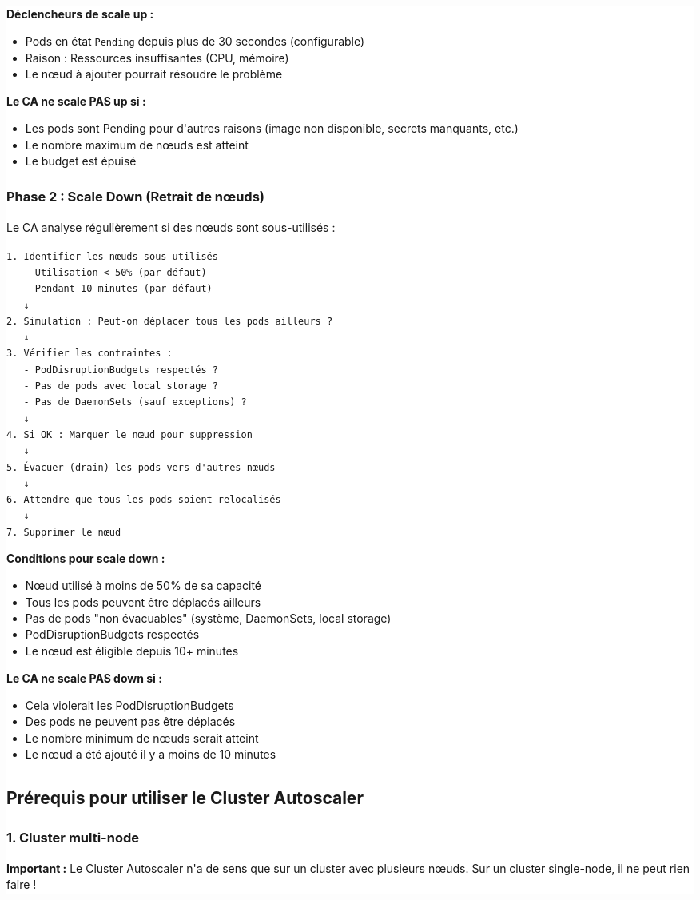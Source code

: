 **Déclencheurs de scale up :**
- Pods en état `Pending` depuis plus de 30 secondes (configurable)
- Raison : Ressources insuffisantes (CPU, mémoire)
- Le nœud à ajouter pourrait résoudre le problème

**Le CA ne scale PAS up si :**
- Les pods sont Pending pour d'autres raisons (image non disponible, secrets manquants, etc.)
- Le nombre maximum de nœuds est atteint
- Le budget est épuisé

### Phase 2 : Scale Down (Retrait de nœuds)

Le CA analyse régulièrement si des nœuds sont sous-utilisés :

```
1. Identifier les nœuds sous-utilisés
   - Utilisation < 50% (par défaut)
   - Pendant 10 minutes (par défaut)
   ↓
2. Simulation : Peut-on déplacer tous les pods ailleurs ?
   ↓
3. Vérifier les contraintes :
   - PodDisruptionBudgets respectés ?
   - Pas de pods avec local storage ?
   - Pas de DaemonSets (sauf exceptions) ?
   ↓
4. Si OK : Marquer le nœud pour suppression
   ↓
5. Évacuer (drain) les pods vers d'autres nœuds
   ↓
6. Attendre que tous les pods soient relocalisés
   ↓
7. Supprimer le nœud
```

**Conditions pour scale down :**
- Nœud utilisé à moins de 50% de sa capacité
- Tous les pods peuvent être déplacés ailleurs
- Pas de pods "non évacuables" (système, DaemonSets, local storage)
- PodDisruptionBudgets respectés
- Le nœud est éligible depuis 10+ minutes

**Le CA ne scale PAS down si :**
- Cela violerait les PodDisruptionBudgets
- Des pods ne peuvent pas être déplacés
- Le nombre minimum de nœuds serait atteint
- Le nœud a été ajouté il y a moins de 10 minutes

## Prérequis pour utiliser le Cluster Autoscaler

### 1. Cluster multi-node

**Important :** Le Cluster Autoscaler n'a de sens que sur un cluster avec plusieurs nœuds. Sur un cluster single-node, il ne peut rien faire !
